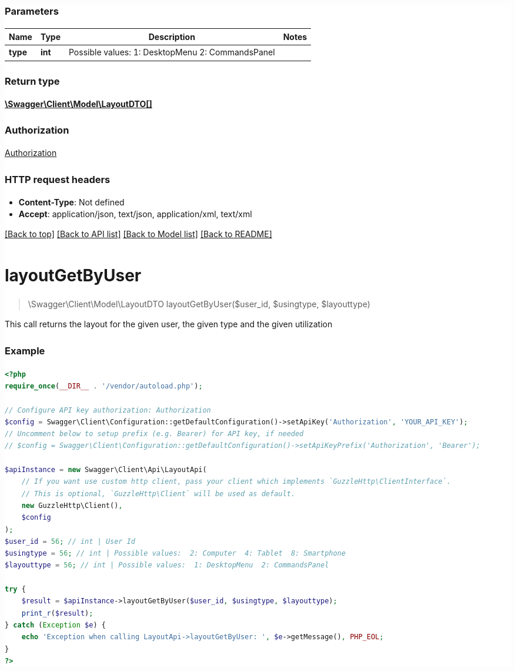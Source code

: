 ### Parameters

Name | Type | Description  | Notes
------------- | ------------- | ------------- | -------------
 **type** | **int**| Possible values:  1: DesktopMenu  2: CommandsPanel |

### Return type

[**\Swagger\Client\Model\LayoutDTO[]**](../Model/LayoutDTO.md)

### Authorization

[Authorization](../../README.md#Authorization)

### HTTP request headers

 - **Content-Type**: Not defined
 - **Accept**: application/json, text/json, application/xml, text/xml

[[Back to top]](#) [[Back to API list]](../../README.md#documentation-for-api-endpoints) [[Back to Model list]](../../README.md#documentation-for-models) [[Back to README]](../../README.md)

# **layoutGetByUser**
> \Swagger\Client\Model\LayoutDTO layoutGetByUser($user_id, $usingtype, $layouttype)

This call returns the layout for the given user, the given type and the given utilization

### Example
```php
<?php
require_once(__DIR__ . '/vendor/autoload.php');

// Configure API key authorization: Authorization
$config = Swagger\Client\Configuration::getDefaultConfiguration()->setApiKey('Authorization', 'YOUR_API_KEY');
// Uncomment below to setup prefix (e.g. Bearer) for API key, if needed
// $config = Swagger\Client\Configuration::getDefaultConfiguration()->setApiKeyPrefix('Authorization', 'Bearer');

$apiInstance = new Swagger\Client\Api\LayoutApi(
    // If you want use custom http client, pass your client which implements `GuzzleHttp\ClientInterface`.
    // This is optional, `GuzzleHttp\Client` will be used as default.
    new GuzzleHttp\Client(),
    $config
);
$user_id = 56; // int | User Id
$usingtype = 56; // int | Possible values:  2: Computer  4: Tablet  8: Smartphone
$layouttype = 56; // int | Possible values:  1: DesktopMenu  2: CommandsPanel

try {
    $result = $apiInstance->layoutGetByUser($user_id, $usingtype, $layouttype);
    print_r($result);
} catch (Exception $e) {
    echo 'Exception when calling LayoutApi->layoutGetByUser: ', $e->getMessage(), PHP_EOL;
}
?>
```
